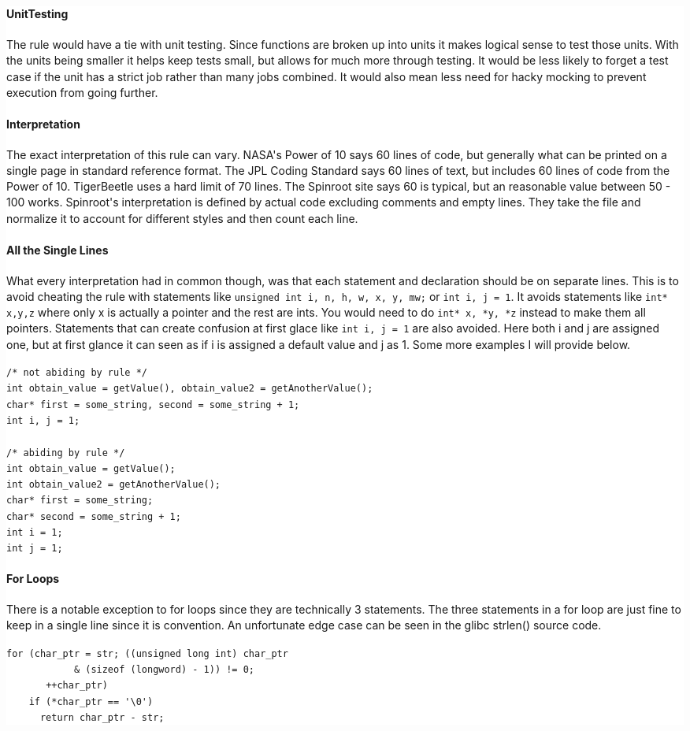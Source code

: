 #### UnitTesting

The rule would have a tie with unit testing.
Since functions are broken up into units it makes logical sense to test those units.
With the units being smaller it helps keep tests small, but allows for much more through testing.
It would be less likely to forget a test case if the unit has a strict job rather than many jobs combined.
It would also mean less need for hacky mocking to prevent execution from going further.

#### Interpretation

The exact interpretation of this rule can vary.
NASA's Power of 10 says 60 lines of code, but generally what can be printed on a single page in standard reference format.
The JPL Coding Standard says 60 lines of text, but includes 60 lines of code from the Power of 10.
TigerBeetle uses a hard limit of 70 lines.
The Spinroot site says 60 is typical, but an reasonable value between 50 - 100 works.
Spinroot's interpretation is defined by actual code excluding comments and empty lines.
They take the file and normalize it to account for different styles and then count each line.

#### All the Single Lines

What every interpretation had in common though, was that each statement and declaration should be on separate lines.
This is to avoid cheating the rule with statements like `unsigned int i, n, h, w, x, y, mw;` or `int i, j = 1`.
It avoids statements like `int* x,y,z` where only x is actually a pointer and the rest are ints.
You would need to do `int* x, *y, *z` instead to make them all pointers.
Statements that can create confusion at first glace like `int i, j = 1` are also avoided.
Here both i and j are assigned one, but at first glance it can seen as if i is assigned a default value and j as 1.
Some more examples I will provide below.
```
/* not abiding by rule */
int obtain_value = getValue(), obtain_value2 = getAnotherValue();
char* first = some_string, second = some_string + 1;
int i, j = 1;

/* abiding by rule */
int obtain_value = getValue();
int obtain_value2 = getAnotherValue();
char* first = some_string;
char* second = some_string + 1;
int i = 1;
int j = 1;
```

#### For Loops

There is a notable exception to for loops since they are technically 3 statements.
The three statements in a for loop are just fine to keep in a single line since it is convention.
An unfortunate edge case can be seen in the glibc strlen() source code.
```
for (char_ptr = str; ((unsigned long int) char_ptr
			& (sizeof (longword) - 1)) != 0;
       ++char_ptr)
    if (*char_ptr == '\0')
      return char_ptr - str;
```
